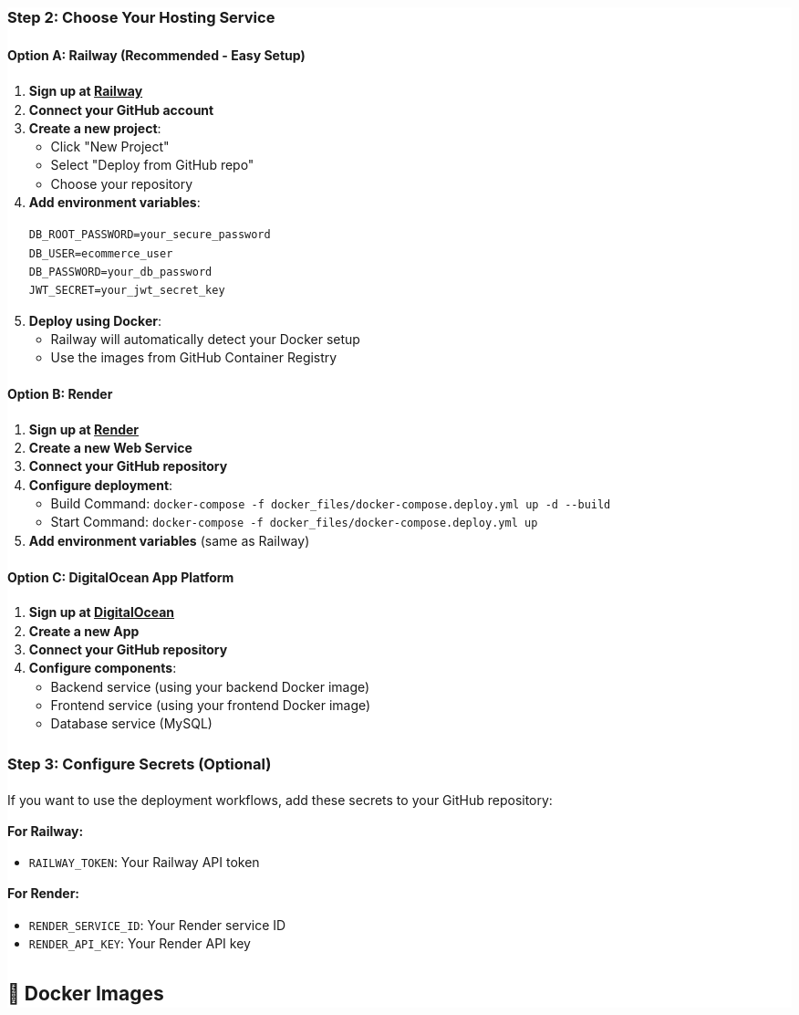 ### Step 2: Choose Your Hosting Service

#### Option A: Railway (Recommended - Easy Setup)

1. **Sign up at [Railway](https://railway.app/)**
2. **Connect your GitHub account**
3. **Create a new project**:
   - Click "New Project"
   - Select "Deploy from GitHub repo"
   - Choose your repository
4. **Add environment variables**:
   ```
   DB_ROOT_PASSWORD=your_secure_password
   DB_USER=ecommerce_user
   DB_PASSWORD=your_db_password
   JWT_SECRET=your_jwt_secret_key
   ```
5. **Deploy using Docker**:
   - Railway will automatically detect your Docker setup
   - Use the images from GitHub Container Registry

#### Option B: Render

1. **Sign up at [Render](https://render.com/)**
2. **Create a new Web Service**
3. **Connect your GitHub repository**
4. **Configure deployment**:
   - Build Command: `docker-compose -f docker_files/docker-compose.deploy.yml up -d --build`
   - Start Command: `docker-compose -f docker_files/docker-compose.deploy.yml up`
5. **Add environment variables** (same as Railway)

#### Option C: DigitalOcean App Platform

1. **Sign up at [DigitalOcean](https://www.digitalocean.com/)**
2. **Create a new App**
3. **Connect your GitHub repository**
4. **Configure components**:
   - Backend service (using your backend Docker image)
   - Frontend service (using your frontend Docker image)
   - Database service (MySQL)

### Step 3: Configure Secrets (Optional)

If you want to use the deployment workflows, add these secrets to your GitHub repository:

**For Railway:**
- `RAILWAY_TOKEN`: Your Railway API token

**For Render:**
- `RENDER_SERVICE_ID`: Your Render service ID
- `RENDER_API_KEY`: Your Render API key

## 🐳 Docker Images
